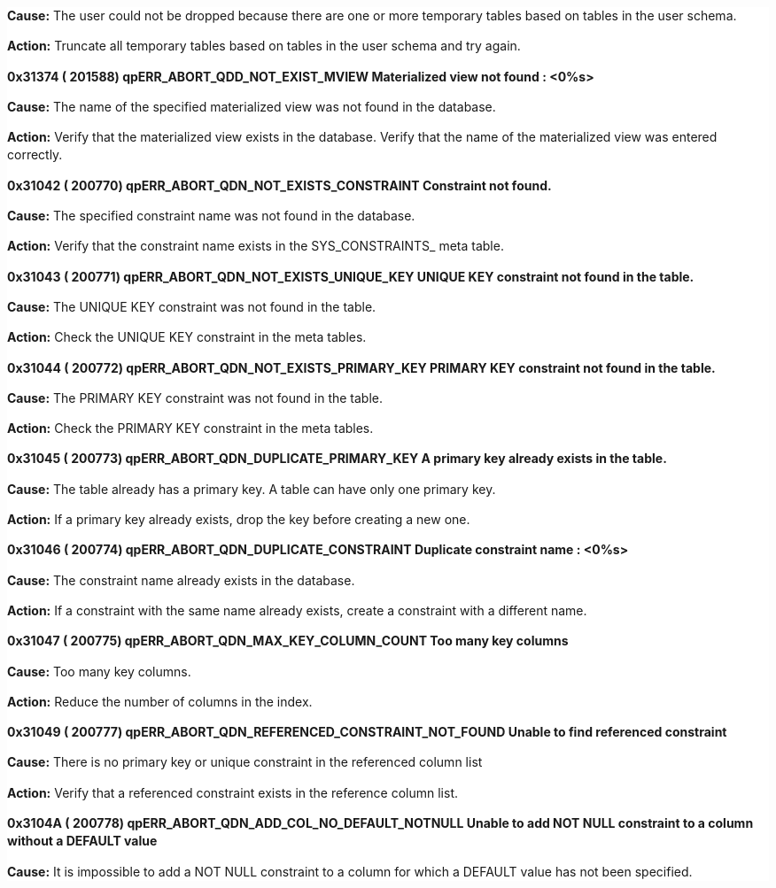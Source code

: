**Cause:** The user could not be dropped because there are one or more temporary tables based on tables in the user schema.

**Action:** Truncate all temporary tables based on tables in the user schema and try again.

**0x31374 ( 201588) qpERR_ABORT_QDD_NOT_EXIST_MVIEW Materialized view not found : <0%s>**

**Cause:** The name of the specified materialized view was not found in the database.

**Action:** Verify that the materialized view exists in the database. Verify that the name of the materialized view was entered correctly.

**0x31042 ( 200770) qpERR_ABORT_QDN_NOT_EXISTS_CONSTRAINT Constraint not found.**

**Cause:** The specified constraint name was not found in the database.

**Action:** Verify that the constraint name exists in the SYS_CONSTRAINTS_ meta table.

**0x31043 ( 200771) qpERR_ABORT_QDN_NOT_EXISTS_UNIQUE_KEY UNIQUE KEY constraint not found in the table.**

**Cause:** The UNIQUE KEY constraint was not found in the table.

**Action:** Check the UNIQUE KEY constraint in the meta tables.

**0x31044 ( 200772) qpERR_ABORT_QDN_NOT_EXISTS_PRIMARY_KEY PRIMARY KEY constraint not found in the table.**

**Cause:** The PRIMARY KEY constraint was not found in the table.

**Action:** Check the PRIMARY KEY constraint in the meta tables.

**0x31045 ( 200773) qpERR_ABORT_QDN_DUPLICATE_PRIMARY_KEY A primary key already exists in the table.**

**Cause:** The table already has a primary key. A table can have only one primary key.

**Action:** If a primary key already exists, drop the key before creating a new one.

**0x31046 ( 200774) qpERR_ABORT_QDN_DUPLICATE_CONSTRAINT Duplicate constraint name : <0%s>**

**Cause:** The constraint name already exists in the database.

**Action:** If a constraint with the same name already exists, create a constraint with a different name.

**0x31047 ( 200775) qpERR_ABORT_QDN_MAX_KEY_COLUMN_COUNT Too many key columns**

**Cause:** Too many key columns.

**Action:** Reduce the number of columns in the index.

**0x31049 ( 200777) qpERR_ABORT_QDN_REFERENCED_CONSTRAINT_NOT_FOUND Unable to find referenced constraint**

**Cause:** There is no primary key or unique constraint in the referenced column list

**Action:** Verify that a referenced constraint exists in the reference column list.

**0x3104A ( 200778) qpERR_ABORT_QDN_ADD_COL_NO_DEFAULT_NOTNULL Unable to add NOT NULL constraint to a column without a DEFAULT value**

**Cause:** It is impossible to add a NOT NULL constraint to a column for which a DEFAULT value has not been specified.
